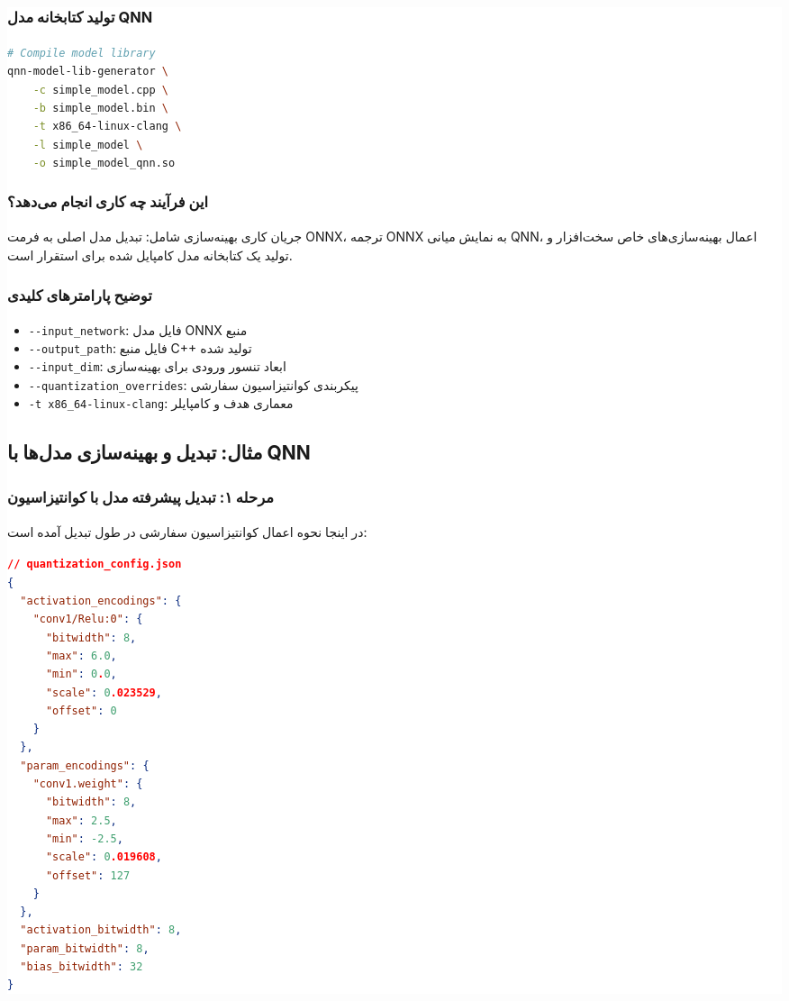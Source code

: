 ### تولید کتابخانه مدل QNN

```bash
# Compile model library
qnn-model-lib-generator \
    -c simple_model.cpp \
    -b simple_model.bin \
    -t x86_64-linux-clang \
    -l simple_model \
    -o simple_model_qnn.so
```

### این فرآیند چه کاری انجام می‌دهد؟

جریان کاری بهینه‌سازی شامل: تبدیل مدل اصلی به فرمت ONNX، ترجمه ONNX به نمایش میانی QNN، اعمال بهینه‌سازی‌های خاص سخت‌افزار و تولید یک کتابخانه مدل کامپایل شده برای استقرار است.

### توضیح پارامترهای کلیدی

- `--input_network`: فایل مدل ONNX منبع
- `--output_path`: فایل منبع C++ تولید شده
- `--input_dim`: ابعاد تنسور ورودی برای بهینه‌سازی
- `--quantization_overrides`: پیکربندی کوانتیزاسیون سفارشی
- `-t x86_64-linux-clang`: معماری هدف و کامپایلر

## مثال: تبدیل و بهینه‌سازی مدل‌ها با QNN

### مرحله ۱: تبدیل پیشرفته مدل با کوانتیزاسیون

در اینجا نحوه اعمال کوانتیزاسیون سفارشی در طول تبدیل آمده است:

```json
// quantization_config.json
{
  "activation_encodings": {
    "conv1/Relu:0": {
      "bitwidth": 8,
      "max": 6.0,
      "min": 0.0,
      "scale": 0.023529,
      "offset": 0
    }
  },
  "param_encodings": {
    "conv1.weight": {
      "bitwidth": 8,
      "max": 2.5,
      "min": -2.5,
      "scale": 0.019608,
      "offset": 127
    }
  },
  "activation_bitwidth": 8,
  "param_bitwidth": 8,
  "bias_bitwidth": 32
}
```
